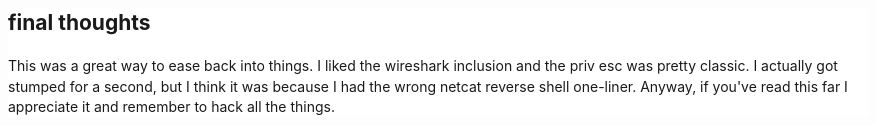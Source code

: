 ## final thoughts

This was a great way to ease back into things. I liked the wireshark inclusion and the priv esc was pretty classic. I actually got stumped for a second, but I think it was because I had the wrong netcat reverse shell one-liner. Anyway, if you've read this far I appreciate it and remember to hack all the things.
